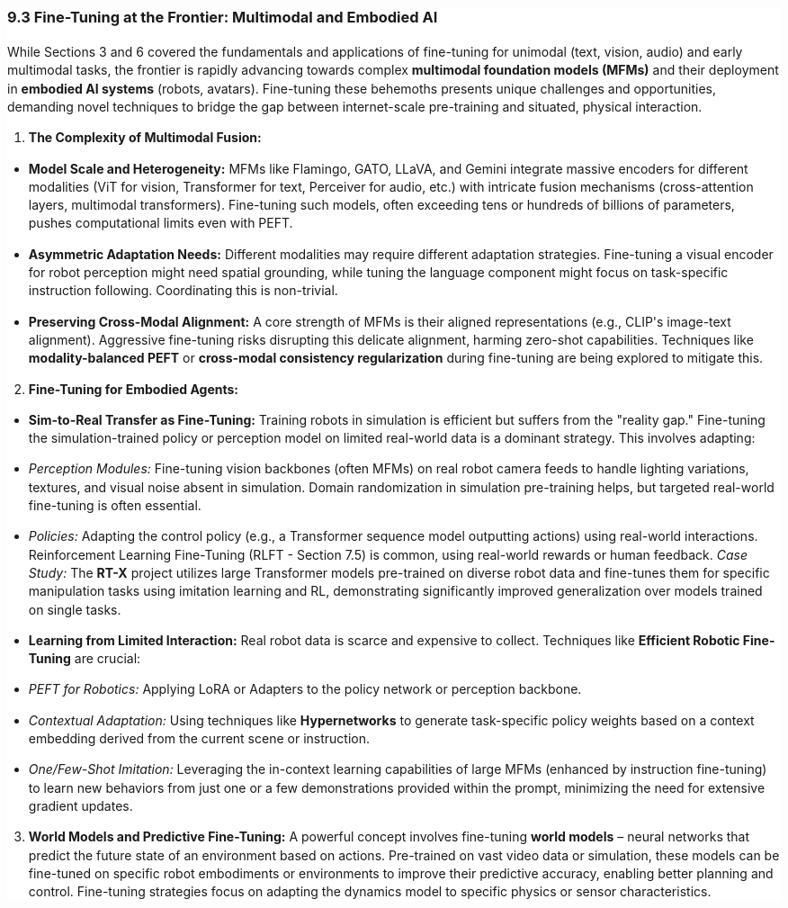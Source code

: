 ### 9.3 Fine-Tuning at the Frontier: Multimodal and Embodied AI

While Sections 3 and 6 covered the fundamentals and applications of fine-tuning for unimodal (text, vision, audio) and early multimodal tasks, the frontier is rapidly advancing towards complex **multimodal foundation models (MFMs)** and their deployment in **embodied AI systems** (robots, avatars). Fine-tuning these behemoths presents unique challenges and opportunities, demanding novel techniques to bridge the gap between internet-scale pre-training and situated, physical interaction.

1.  **The Complexity of Multimodal Fusion:**

*   **Model Scale and Heterogeneity:** MFMs like Flamingo, GATO, LLaVA, and Gemini integrate massive encoders for different modalities (ViT for vision, Transformer for text, Perceiver for audio, etc.) with intricate fusion mechanisms (cross-attention layers, multimodal transformers). Fine-tuning such models, often exceeding tens or hundreds of billions of parameters, pushes computational limits even with PEFT.

*   **Asymmetric Adaptation Needs:** Different modalities may require different adaptation strategies. Fine-tuning a visual encoder for robot perception might need spatial grounding, while tuning the language component might focus on task-specific instruction following. Coordinating this is non-trivial.

*   **Preserving Cross-Modal Alignment:** A core strength of MFMs is their aligned representations (e.g., CLIP's image-text alignment). Aggressive fine-tuning risks disrupting this delicate alignment, harming zero-shot capabilities. Techniques like **modality-balanced PEFT** or **cross-modal consistency regularization** during fine-tuning are being explored to mitigate this.

2.  **Fine-Tuning for Embodied Agents:**

*   **Sim-to-Real Transfer as Fine-Tuning:** Training robots in simulation is efficient but suffers from the "reality gap." Fine-tuning the simulation-trained policy or perception model on limited real-world data is a dominant strategy. This involves adapting:

*   *Perception Modules:* Fine-tuning vision backbones (often MFMs) on real robot camera feeds to handle lighting variations, textures, and visual noise absent in simulation. Domain randomization in simulation pre-training helps, but targeted real-world fine-tuning is often essential.

*   *Policies:* Adapting the control policy (e.g., a Transformer sequence model outputting actions) using real-world interactions. Reinforcement Learning Fine-Tuning (RLFT - Section 7.5) is common, using real-world rewards or human feedback. *Case Study:* The **RT-X** project utilizes large Transformer models pre-trained on diverse robot data and fine-tunes them for specific manipulation tasks using imitation learning and RL, demonstrating significantly improved generalization over models trained on single tasks.

*   **Learning from Limited Interaction:** Real robot data is scarce and expensive to collect. Techniques like **Efficient Robotic Fine-Tuning** are crucial:

*   *PEFT for Robotics:* Applying LoRA or Adapters to the policy network or perception backbone.

*   *Contextual Adaptation:* Using techniques like **Hypernetworks** to generate task-specific policy weights based on a context embedding derived from the current scene or instruction.

*   *One/Few-Shot Imitation:* Leveraging the in-context learning capabilities of large MFMs (enhanced by instruction fine-tuning) to learn new behaviors from just one or a few demonstrations provided within the prompt, minimizing the need for extensive gradient updates.

3.  **World Models and Predictive Fine-Tuning:** A powerful concept involves fine-tuning **world models** – neural networks that predict the future state of an environment based on actions. Pre-trained on vast video data or simulation, these models can be fine-tuned on specific robot embodiments or environments to improve their predictive accuracy, enabling better planning and control. Fine-tuning strategies focus on adapting the dynamics model to specific physics or sensor characteristics.
